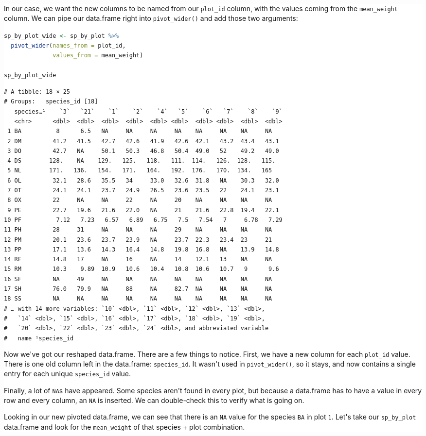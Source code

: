 In our case, we want the new columns to be named from our `plot_id` column, with the values coming from the `mean_weight` column. We can pipe our data.frame right into `pivot_wider()` and add those two arguments:


```r
sp_by_plot_wide <- sp_by_plot %>% 
  pivot_wider(names_from = plot_id, 
              values_from = mean_weight)

sp_by_plot_wide
```

```{.output}
# A tibble: 18 × 25
# Groups:   species_id [18]
   species…¹    `3`   `21`    `1`    `2`    `4`   `5`    `6`   `7`    `8`    `9`
   <chr>      <dbl>  <dbl>  <dbl>  <dbl>  <dbl> <dbl>  <dbl> <dbl>  <dbl>  <dbl>
 1 BA          8      6.5   NA     NA     NA     NA    NA     NA    NA     NA   
 2 DM         41.2   41.5   42.7   42.6   41.9   42.6  42.1   43.2  43.4   43.1 
 3 DO         42.7   NA     50.1   50.3   46.8   50.4  49.0   52    49.2   49.0 
 4 DS        128.    NA    129.   125.   118.   111.  114.   126.  128.   115.  
 5 NL        171.   136.   154.   171.   164.   192.  176.   170.  134.   165   
 6 OL         32.1   28.6   35.5   34     33.0   32.6  31.8   NA    30.3   32.0 
 7 OT         24.1   24.1   23.7   24.9   26.5   23.6  23.5   22    24.1   23.1 
 8 OX         22     NA     NA     22     NA     20    NA     NA    NA     NA   
 9 PE         22.7   19.6   21.6   22.0   NA     21    21.6   22.8  19.4   22.1 
10 PF          7.12   7.23   6.57   6.89   6.75   7.5   7.54   7     6.78   7.29
11 PH         28     31     NA     NA     NA     29    NA     NA    NA     NA   
12 PM         20.1   23.6   23.7   23.9   NA     23.7  22.3   23.4  23     21   
13 PP         17.1   13.6   14.3   16.4   14.8   19.8  16.8   NA    13.9   14.8 
14 RF         14.8   17     NA     16     NA     14    12.1   13    NA     NA   
15 RM         10.3    9.89  10.9   10.6   10.4   10.8  10.6   10.7   9      9.6 
16 SF         NA     49     NA     NA     NA     NA    NA     NA    NA     NA   
17 SH         76.0   79.9   NA     88     NA     82.7  NA     NA    NA     NA   
18 SS         NA     NA     NA     NA     NA     NA    NA     NA    NA     NA   
# … with 14 more variables: `10` <dbl>, `11` <dbl>, `12` <dbl>, `13` <dbl>,
#   `14` <dbl>, `15` <dbl>, `16` <dbl>, `17` <dbl>, `18` <dbl>, `19` <dbl>,
#   `20` <dbl>, `22` <dbl>, `23` <dbl>, `24` <dbl>, and abbreviated variable
#   name ¹​species_id
```

Now we've got our reshaped data.frame. There are a few things to notice. First, we have a new column for each `plot_id` value. There is one old column left in the data.frame: `species_id`. It wasn't used in `pivot_wider()`, so it stays, and now contains a single entry for each unique `species_id` value. 

Finally, a lot of `NA`s have appeared. Some species aren't found in every plot, but because a data.frame has to have a value in every row and every column, an `NA` is inserted. We can double-check this to verify what is going on. 

Looking in our new pivoted data.frame, we can see that there is an `NA` value for the species `BA` in plot `1`. Let's take our `sp_by_plot` data.frame and look for the `mean_weight` of that species + plot combination.
